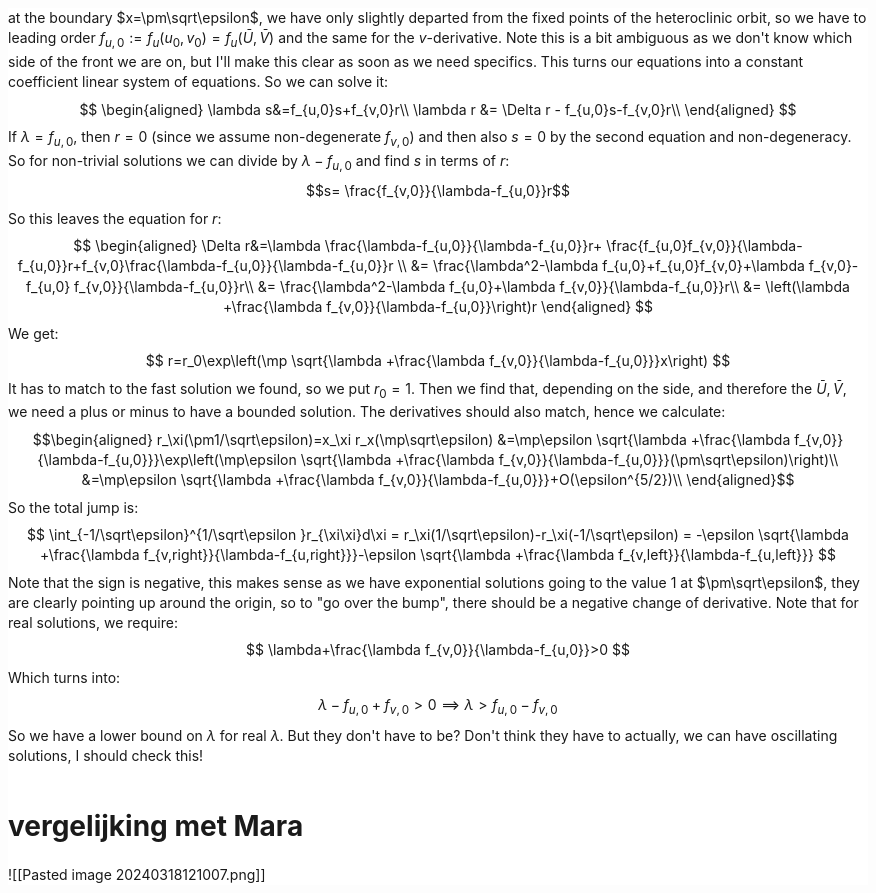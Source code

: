 at the boundary $x=\pm\sqrt\epsilon$, we have only slightly departed from the fixed points of the heteroclinic orbit, so we have to leading order $f_{u,0}:=f_u(u_0,v_0)=f_u(\bar U,\bar V)$ and the same for the $v$-derivative. Note this is a bit ambiguous as we don't know which side of the front we are on, but I'll make this clear as soon as we need specifics. This turns our equations into a constant coefficient linear system of equations. So we can solve it:
$$
\begin{aligned}
\lambda s&=f_{u,0}s+f_{v,0}r\\
\lambda r &= \Delta r - f_{u,0}s-f_{v,0}r\\
\end{aligned}
$$
If $\lambda=f_{u,0}$, then $r=0$ (since we assume non-degenerate $f_{v,0}$) and then also $s=0$ by the second equation and non-degeneracy. So for non-trivial solutions we can divide by $\lambda-f_{u,0}$ and find $s$ in terms of $r$:
$$s= \frac{f_{v,0}}{\lambda-f_{u,0}}r$$
So this leaves the equation for $r$:
$$
\begin{aligned}
\Delta r&=\lambda \frac{\lambda-f_{u,0}}{\lambda-f_{u,0}}r+ \frac{f_{u,0}f_{v,0}}{\lambda-f_{u,0}}r+f_{v,0}\frac{\lambda-f_{u,0}}{\lambda-f_{u,0}}r \\
&= \frac{\lambda^2-\lambda f_{u,0}+f_{u,0}f_{v,0}+\lambda f_{v,0}-f_{u,0} f_{v,0}}{\lambda-f_{u,0}}r\\
&= \frac{\lambda^2-\lambda f_{u,0}+\lambda f_{v,0}}{\lambda-f_{u,0}}r\\
&= \left(\lambda +\frac{\lambda f_{v,0}}{\lambda-f_{u,0}}\right)r
\end{aligned}
$$
We get:
$$
r=r_0\exp\left(\mp \sqrt{\lambda +\frac{\lambda f_{v,0}}{\lambda-f_{u,0}}}x\right)
$$
It has to match to the fast solution we found, so we put $r_0=1$. Then we find that, depending on the side, and therefore the $\bar U,\bar V$, we need a plus or minus to have a bounded solution. The derivatives should also match, hence we calculate:
$$\begin{aligned}
r_\xi(\pm1/\sqrt\epsilon)=x_\xi r_x(\mp\sqrt\epsilon) &=\mp\epsilon \sqrt{\lambda +\frac{\lambda f_{v,0}}{\lambda-f_{u,0}}}\exp\left(\mp\epsilon \sqrt{\lambda +\frac{\lambda f_{v,0}}{\lambda-f_{u,0}}}(\pm\sqrt\epsilon)\right)\\
&=\mp\epsilon \sqrt{\lambda +\frac{\lambda f_{v,0}}{\lambda-f_{u,0}}}+O(\epsilon^{5/2})\\
\end{aligned}$$
So the total jump is:
$$
\int_{-1/\sqrt\epsilon}^{1/\sqrt\epsilon }r_{\xi\xi}d\xi = r_\xi(1/\sqrt\epsilon)-r_\xi(-1/\sqrt\epsilon) = -\epsilon \sqrt{\lambda +\frac{\lambda f_{v,right}}{\lambda-f_{u,right}}}-\epsilon \sqrt{\lambda +\frac{\lambda f_{v,left}}{\lambda-f_{u,left}}}
$$
Note that the sign is negative, this makes sense as we have exponential solutions going to the value $1$ at $\pm\sqrt\epsilon$, they are clearly pointing up around the origin, so to "go over the bump", there should be a negative change of derivative. 
Note that for real solutions, we require:
$$
\lambda+\frac{\lambda f_{v,0}}{\lambda-f_{u,0}}>0
$$
Which turns into:
$$
\lambda-f_{u,0}+f_{v,0}>0\implies \lambda>f_{u,0}-f_{v,0}
$$
So we have a lower bound on $\lambda$ for real $\lambda$. But they don't have to be? Don't think they have to actually, we can have oscillating solutions, I should check this!
# vergelijking met Mara
![[Pasted image 20240318121007.png]]